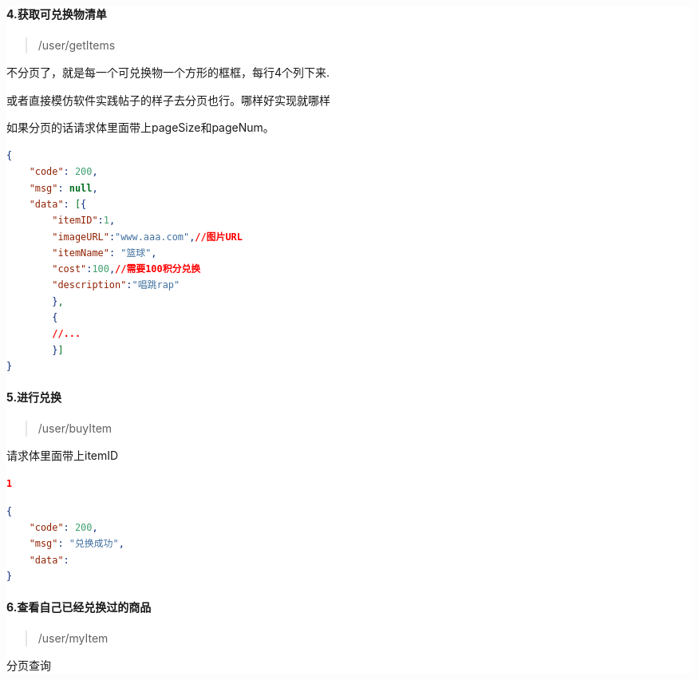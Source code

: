 




#### 4.获取可兑换物清单

> /user/getItems

不分页了，就是每一个可兑换物一个方形的框框，每行4个列下来.

或者直接模仿软件实践帖子的样子去分页也行。哪样好实现就哪样

如果分页的话请求体里面带上pageSize和pageNum。

```json
{
    "code": 200,
    "msg": null,
    "data": [{
        "itemID":1,
        "imageURL":"www.aaa.com",//图片URL
        "itemName": "篮球",
        "cost":100,//需要100积分兑换
        "description":"唱跳rap"
    	},
        {
		//...
        }]
}
```





#### 5.进行兑换

>/user/buyItem

请求体里面带上itemID

```json
1
```

```json
{
    "code": 200,
    "msg": "兑换成功",
    "data": 
}
```





#### 6.查看自己已经兑换过的商品

> /user/myItem

分页查询
